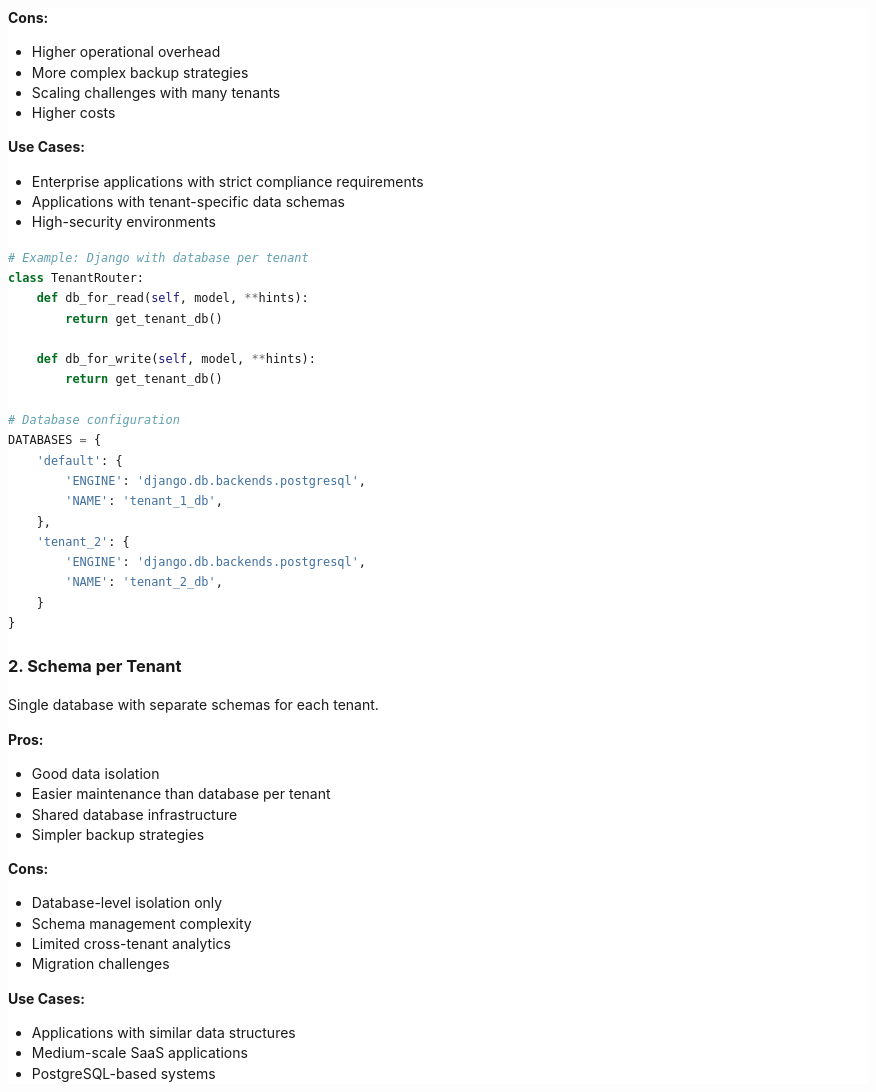 **Cons:**

- Higher operational overhead
- More complex backup strategies
- Scaling challenges with many tenants
- Higher costs

**Use Cases:**

- Enterprise applications with strict compliance requirements
- Applications with tenant-specific data schemas
- High-security environments

```python
# Example: Django with database per tenant
class TenantRouter:
    def db_for_read(self, model, **hints):
        return get_tenant_db()

    def db_for_write(self, model, **hints):
        return get_tenant_db()

# Database configuration
DATABASES = {
    'default': {
        'ENGINE': 'django.db.backends.postgresql',
        'NAME': 'tenant_1_db',
    },
    'tenant_2': {
        'ENGINE': 'django.db.backends.postgresql',
        'NAME': 'tenant_2_db',
    }
}
```

### 2. Schema per Tenant

Single database with separate schemas for each tenant.

**Pros:**

- Good data isolation
- Easier maintenance than database per tenant
- Shared database infrastructure
- Simpler backup strategies

**Cons:**

- Database-level isolation only
- Schema management complexity
- Limited cross-tenant analytics
- Migration challenges

**Use Cases:**

- Applications with similar data structures
- Medium-scale SaaS applications
- PostgreSQL-based systems
